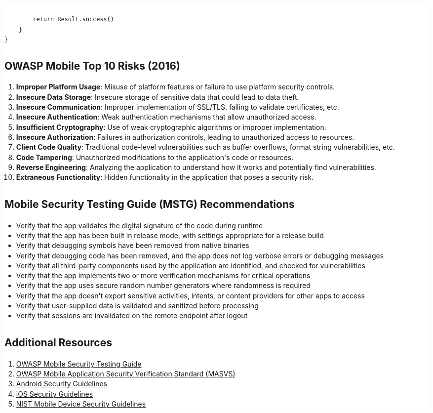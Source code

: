 ```
        
        return Result.success()
    }
}
```

## OWASP Mobile Top 10 Risks (2016)

1. **Improper Platform Usage**: Misuse of platform features or failure to use platform security controls.
2. **Insecure Data Storage**: Insecure storage of sensitive data that could lead to data theft.
3. **Insecure Communication**: Improper implementation of SSL/TLS, failing to validate certificates, etc.
4. **Insecure Authentication**: Weak authentication mechanisms that allow unauthorized access.
5. **Insufficient Cryptography**: Use of weak cryptographic algorithms or improper implementation.
6. **Insecure Authorization**: Failures in authorization controls, leading to unauthorized access to resources.
7. **Client Code Quality**: Traditional code-level vulnerabilities such as buffer overflows, format string vulnerabilities, etc.
8. **Code Tampering**: Unauthorized modifications to the application's code or resources.
9. **Reverse Engineering**: Analyzing the application to understand how it works and potentially find vulnerabilities.
10. **Extraneous Functionality**: Hidden functionality in the application that poses a security risk.

## Mobile Security Testing Guide (MSTG) Recommendations

- Verify that the app validates the digital signature of the code during runtime
- Verify that the app has been built in release mode, with settings appropriate for a release build
- Verify that debugging symbols have been removed from native binaries
- Verify that debugging code has been removed, and the app does not log verbose errors or debugging messages
- Verify that all third-party components used by the application are identified, and checked for vulnerabilities
- Verify that the app implements two or more verification mechanisms for critical operations
- Verify that the app uses secure random number generators where randomness is required
- Verify that the app doesn't export sensitive activities, intents, or content providers for other apps to access
- Verify that user-supplied data is validated and sanitized before processing
- Verify that sessions are invalidated on the remote endpoint after logout

## Additional Resources

1. [OWASP Mobile Security Testing Guide](https://owasp.org/www-project-mobile-security-testing-guide/)
2. [OWASP Mobile Application Security Verification Standard (MASVS)](https://owasp.org/www-project-mobile-app-security-verification-standard/)
3. [Android Security Guidelines](https://developer.android.com/topic/security/best-practices)
4. [iOS Security Guidelines](https://developer.apple.com/documentation/security)
5. [NIST Mobile Device Security Guidelines](https://csrc.nist.gov/publications/detail/sp/800-124/rev-1/final)
